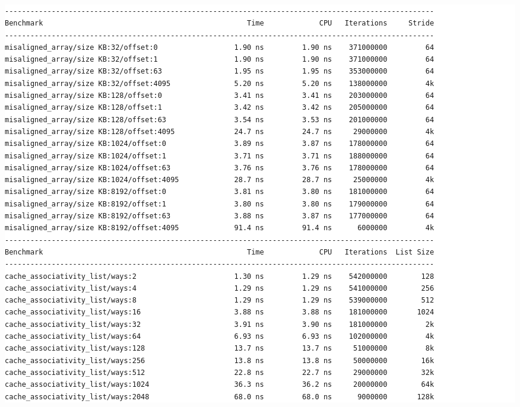     -----------------------------------------------------------------------------------------------------
    Benchmark                                                Time             CPU   Iterations     Stride
    -----------------------------------------------------------------------------------------------------
    misaligned_array/size KB:32/offset:0                  1.90 ns         1.90 ns    371000000         64
    misaligned_array/size KB:32/offset:1                  1.90 ns         1.90 ns    371000000         64
    misaligned_array/size KB:32/offset:63                 1.95 ns         1.95 ns    353000000         64
    misaligned_array/size KB:32/offset:4095               5.20 ns         5.20 ns    138000000         4k
    misaligned_array/size KB:128/offset:0                 3.41 ns         3.41 ns    203000000         64
    misaligned_array/size KB:128/offset:1                 3.42 ns         3.42 ns    205000000         64
    misaligned_array/size KB:128/offset:63                3.54 ns         3.53 ns    201000000         64
    misaligned_array/size KB:128/offset:4095              24.7 ns         24.7 ns     29000000         4k
    misaligned_array/size KB:1024/offset:0                3.89 ns         3.87 ns    178000000         64
    misaligned_array/size KB:1024/offset:1                3.71 ns         3.71 ns    188000000         64
    misaligned_array/size KB:1024/offset:63               3.76 ns         3.76 ns    178000000         64
    misaligned_array/size KB:1024/offset:4095             28.7 ns         28.7 ns     25000000         4k
    misaligned_array/size KB:8192/offset:0                3.81 ns         3.80 ns    181000000         64
    misaligned_array/size KB:8192/offset:1                3.80 ns         3.80 ns    179000000         64
    misaligned_array/size KB:8192/offset:63               3.88 ns         3.87 ns    177000000         64
    misaligned_array/size KB:8192/offset:4095             91.4 ns         91.4 ns      6000000         4k
    -----------------------------------------------------------------------------------------------------
    Benchmark                                                Time             CPU   Iterations  List Size
    -----------------------------------------------------------------------------------------------------
    cache_associativity_list/ways:2                       1.30 ns         1.29 ns    542000000        128
    cache_associativity_list/ways:4                       1.29 ns         1.29 ns    541000000        256
    cache_associativity_list/ways:8                       1.29 ns         1.29 ns    539000000        512
    cache_associativity_list/ways:16                      3.88 ns         3.88 ns    181000000       1024
    cache_associativity_list/ways:32                      3.91 ns         3.90 ns    181000000         2k
    cache_associativity_list/ways:64                      6.93 ns         6.93 ns    102000000         4k
    cache_associativity_list/ways:128                     13.7 ns         13.7 ns     51000000         8k
    cache_associativity_list/ways:256                     13.8 ns         13.8 ns     50000000        16k
    cache_associativity_list/ways:512                     22.8 ns         22.7 ns     29000000        32k
    cache_associativity_list/ways:1024                    36.3 ns         36.2 ns     20000000        64k
    cache_associativity_list/ways:2048                    68.0 ns         68.0 ns      9000000       128k